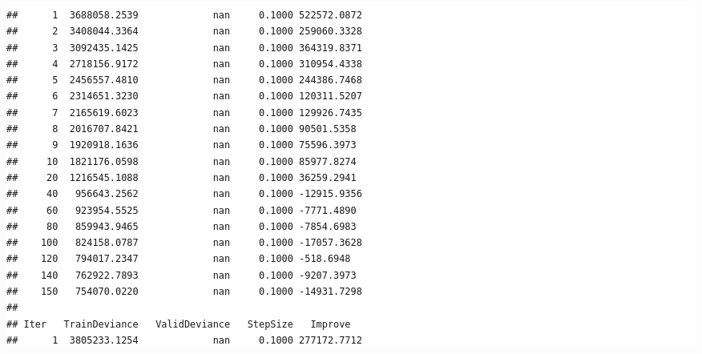     ##      1  3688058.2539             nan     0.1000 522572.0872
    ##      2  3408044.3364             nan     0.1000 259060.3328
    ##      3  3092435.1425             nan     0.1000 364319.8371
    ##      4  2718156.9172             nan     0.1000 310954.4338
    ##      5  2456557.4810             nan     0.1000 244386.7468
    ##      6  2314651.3230             nan     0.1000 120311.5207
    ##      7  2165619.6023             nan     0.1000 129926.7435
    ##      8  2016707.8421             nan     0.1000 90501.5358
    ##      9  1920918.1636             nan     0.1000 75596.3973
    ##     10  1821176.0598             nan     0.1000 85977.8274
    ##     20  1216545.1088             nan     0.1000 36259.2941
    ##     40   956643.2562             nan     0.1000 -12915.9356
    ##     60   923954.5525             nan     0.1000 -7771.4890
    ##     80   859943.9465             nan     0.1000 -7854.6983
    ##    100   824158.0787             nan     0.1000 -17057.3628
    ##    120   794017.2347             nan     0.1000 -518.6948
    ##    140   762922.7893             nan     0.1000 -9207.3973
    ##    150   754070.0220             nan     0.1000 -14931.7298
    ## 
    ## Iter   TrainDeviance   ValidDeviance   StepSize   Improve
    ##      1  3805233.1254             nan     0.1000 277172.7712